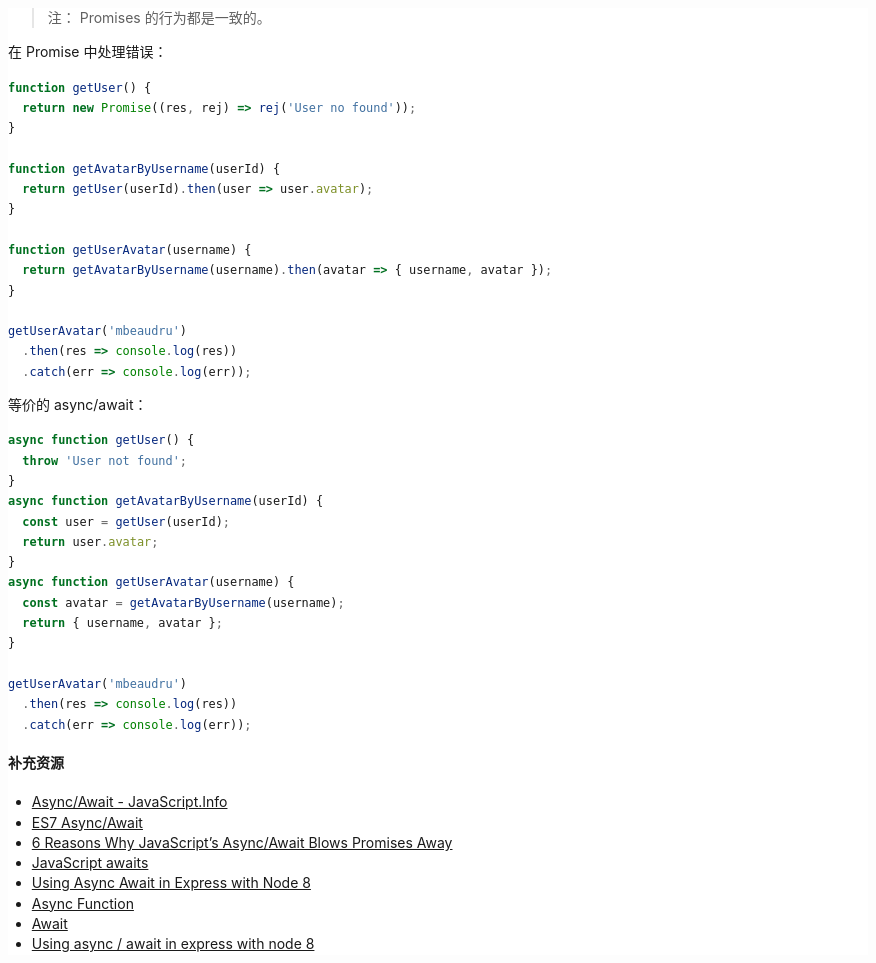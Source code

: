 > 注： Promises 的行为都是一致的。

在 Promise 中处理错误：

```javascript
function getUser() {
  return new Promise((res, rej) => rej('User no found'));
}

function getAvatarByUsername(userId) {
  return getUser(userId).then(user => user.avatar);
}

function getUserAvatar(username) {
  return getAvatarByUsername(username).then(avatar => { username, avatar });
}

getUserAvatar('mbeaudru')
  .then(res => console.log(res))
  .catch(err => console.log(err));
```

等价的 async/await：

```javascript
async function getUser() {
  throw 'User not found';
}
async function getAvatarByUsername(userId) {
  const user = getUser(userId);
  return user.avatar;
}
async function getUserAvatar(username) {
  const avatar = getAvatarByUsername(username);
  return { username, avatar };
}

getUserAvatar('mbeaudru')
  .then(res => console.log(res))
  .catch(err => console.log(err));
```

#### 补充资源

- [Async/Await - JavaScript.Info](https://javascript.info/async-await)
- [ES7 Async/Await](http://rossboucher.com/await/#/)
- [6 Reasons Why JavaScript’s Async/Await Blows Promises Away](https://hackernoon.com/6-reasons-why-javascripts-async-await-blows-promises-away-tutorial-c7ec10518dd9)
- [JavaScript awaits](https://dev.to/kayis/javascript-awaits)
- [Using Async Await in Express with Node 8](https://medium.com/@Abazhenov/using-async-await-in-express-with-node-8-b8af872c0016)
- [Async Function](https://developer.mozilla.org/en-US/docs/Web/JavaScript/Reference/Statements/async_function)
- [Await](https://developer.mozilla.org/en-US/docs/Web/JavaScript/Reference/Operators/await)
- [Using async / await in express with node 8](https://medium.com/@Abazhenov/using-async-await-in-express-with-node-8-b8af872c0016)
